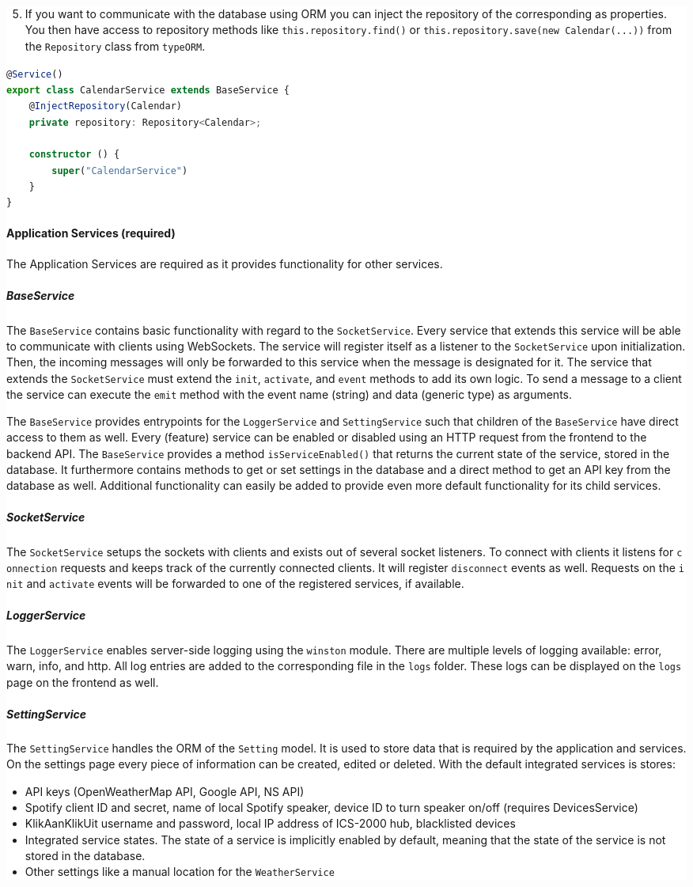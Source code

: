 5. If you want to communicate with the database using ORM you can inject the repository of the corresponding as properties. You then have access to repository methods like `this.repository.find()` or `this.repository.save(new Calendar(...))` from the `Repository` class from `typeORM`.

```typescript
@Service()
export class CalendarService extends BaseService {
    @InjectRepository(Calendar)
    private repository: Repository<Calendar>;
    
    constructor () {
        super("CalendarService")
    }
}
```

#### Application Services (required)
The Application Services are required as it provides functionality for other services.

##### BaseService
The `BaseService` contains basic functionality with regard to the `SocketService`. Every service that extends this service will be able to communicate with clients using WebSockets. The service will register itself as a listener to the `SocketService` upon initialization. Then, the incoming messages will only be forwarded to this service when the message is designated for it. The service that extends the `SocketService` must extend the `init`, `activate`, and `event` methods to add its own logic. To send a message to a client the service can execute the `emit` method with the event name (string) and data (generic type) as arguments.

The `BaseService` provides entrypoints for the `LoggerService` and `SettingService` such that children of the `BaseService` have direct access to them as well. Every (feature) service can be enabled or disabled using an HTTP request from the frontend to the backend API. The `BaseService` provides a method `isServiceEnabled()` that returns the current state of the service, stored in the database. It furthermore contains methods to get or set settings in the database and a direct method to get an API key from the database as well. Additional functionality can easily be added to provide even more default functionality for its child services.

##### SocketService
The `SocketService` setups the sockets with clients and exists out of several socket listeners. To connect with clients it listens for `connection` requests and keeps track of the currently connected clients. It will register `disconnect` events as well. Requests on the `init` and `activate` events will be forwarded to one of the registered services, if available.

##### LoggerService
The `LoggerService` enables server-side logging using the `winston` module. There are multiple levels of logging available: error, warn, info, and http. All log entries are added to the corresponding file in the `logs` folder. These logs can be displayed on the `logs` page on the frontend as well. 

##### SettingService
The `SettingService` handles the ORM of the `Setting` model. It is used to store data that is required by the application and services. On the settings page every piece of information can be created, edited or deleted. With the default integrated services is stores:

* API keys (OpenWeatherMap API, Google API, NS API)
* Spotify client ID and secret, name of local Spotify speaker, device ID to turn speaker on/off (requires DevicesService)
* KlikAanKlikUit username and password, local IP address of ICS-2000 hub, blacklisted devices
* Integrated service states. The state of a service is implicitly enabled by default, meaning that the state of the service is not stored in the database.
* Other settings like a manual location for the `WeatherService`
